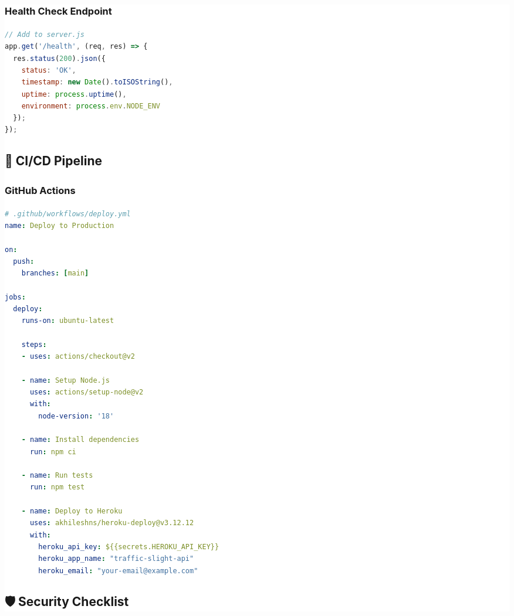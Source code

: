 ### Health Check Endpoint
```javascript
// Add to server.js
app.get('/health', (req, res) => {
  res.status(200).json({
    status: 'OK',
    timestamp: new Date().toISOString(),
    uptime: process.uptime(),
    environment: process.env.NODE_ENV
  });
});
```

## 🔄 CI/CD Pipeline

### GitHub Actions
```yaml
# .github/workflows/deploy.yml
name: Deploy to Production

on:
  push:
    branches: [main]

jobs:
  deploy:
    runs-on: ubuntu-latest
    
    steps:
    - uses: actions/checkout@v2
    
    - name: Setup Node.js
      uses: actions/setup-node@v2
      with:
        node-version: '18'
        
    - name: Install dependencies
      run: npm ci
      
    - name: Run tests
      run: npm test
      
    - name: Deploy to Heroku
      uses: akhileshns/heroku-deploy@v3.12.12
      with:
        heroku_api_key: ${{secrets.HEROKU_API_KEY}}
        heroku_app_name: "traffic-slight-api"
        heroku_email: "your-email@example.com"
```

## 🛡️ Security Checklist
